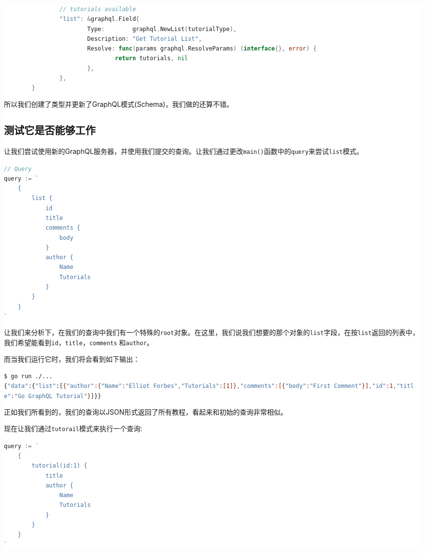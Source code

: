 ```go
                // tutorials available
                "list": &graphql.Field{
                        Type:        graphql.NewList(tutorialType),
                        Description: "Get Tutorial List",
                        Resolve: func(params graphql.ResolveParams) (interface{}, error) {
                                return tutorials, nil
                        },
                },
        }
```

所以我们创建了类型并更新了GraphQL模式(Schema)，我们做的还算不错。

## 测试它是否能够工作

让我们尝试使用新的GraphQL服务器，并使用我们提交的查询。让我们通过更改`main()`函数中的`query`来尝试`list`模式。

```go
// Query
query := `
    {
        list {
            id
            title
            comments {
                body
            }
            author {
                Name
                Tutorials
            }
        }
    }
`
```

让我们来分析下，在我们的查询中我们有一个特殊的`root`对象。在这里，我们说我们想要的那个对象的`list`字段，在按`list`返回的列表中，我们希望能看到`id`，`title`，`comments` 和`author`。

而当我们运行它时，我们将会看到如下输出：

```bash
$ go run ./...
{"data":{"list":[{"author":{"Name":"Elliot Forbes","Tutorials":[1]},"comments":[{"body":"First Comment"}],"id":1,"title":"Go GraphQL Tutorial"}]}}
```

正如我们所看到的，我们的查询以JSON形式返回了所有教程，看起来和初始的查询非常相似。

现在让我们通过`tutorail`模式来执行一个查询:

```go
query := `
    {
        tutorial(id:1) {
            title
            author {
                Name
                Tutorials
            }
        }
    }
`
```
